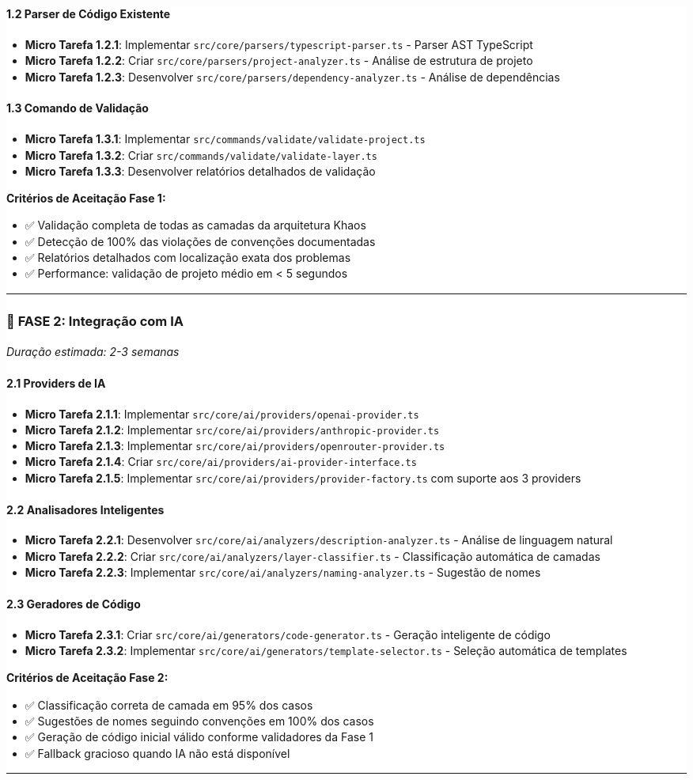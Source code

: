 #### 1.2 Parser de Código Existente
- **Micro Tarefa 1.2.1**: Implementar `src/core/parsers/typescript-parser.ts` - Parser AST TypeScript
- **Micro Tarefa 1.2.2**: Criar `src/core/parsers/project-analyzer.ts` - Análise de estrutura de projeto
- **Micro Tarefa 1.2.3**: Desenvolver `src/core/parsers/dependency-analyzer.ts` - Análise de dependências

#### 1.3 Comando de Validação
- **Micro Tarefa 1.3.1**: Implementar `src/commands/validate/validate-project.ts`
- **Micro Tarefa 1.3.2**: Criar `src/commands/validate/validate-layer.ts`
- **Micro Tarefa 1.3.3**: Desenvolver relatórios detalhados de validação

**Critérios de Aceitação Fase 1:**
- ✅ Validação completa de todas as camadas da arquitetura Khaos
- ✅ Detecção de 100% das violações de convenções documentadas
- ✅ Relatórios detalhados com localização exata dos problemas
- ✅ Performance: validação de projeto médio em < 5 segundos

---

### 🤖 **FASE 2: Integração com IA**
*Duração estimada: 2-3 semanas*

#### 2.1 Providers de IA
- **Micro Tarefa 2.1.1**: Implementar `src/core/ai/providers/openai-provider.ts`
- **Micro Tarefa 2.1.2**: Implementar `src/core/ai/providers/anthropic-provider.ts`
- **Micro Tarefa 2.1.3**: Implementar `src/core/ai/providers/openrouter-provider.ts`
- **Micro Tarefa 2.1.4**: Criar `src/core/ai/providers/ai-provider-interface.ts`
- **Micro Tarefa 2.1.5**: Implementar `src/core/ai/providers/provider-factory.ts` com suporte aos 3 providers

#### 2.2 Analisadores Inteligentes
- **Micro Tarefa 2.2.1**: Desenvolver `src/core/ai/analyzers/description-analyzer.ts` - Análise de linguagem natural
- **Micro Tarefa 2.2.2**: Criar `src/core/ai/analyzers/layer-classifier.ts` - Classificação automática de camadas
- **Micro Tarefa 2.2.3**: Implementar `src/core/ai/analyzers/naming-analyzer.ts` - Sugestão de nomes

#### 2.3 Geradores de Código
- **Micro Tarefa 2.3.1**: Criar `src/core/ai/generators/code-generator.ts` - Geração inteligente de código
- **Micro Tarefa 2.3.2**: Implementar `src/core/ai/generators/template-selector.ts` - Seleção automática de templates

**Critérios de Aceitação Fase 2:**
- ✅ Classificação correta de camada em 95% dos casos
- ✅ Sugestões de nomes seguindo convenções em 100% dos casos
- ✅ Geração de código inicial válido conforme validadores da Fase 1
- ✅ Fallback gracioso quando IA não está disponível

---